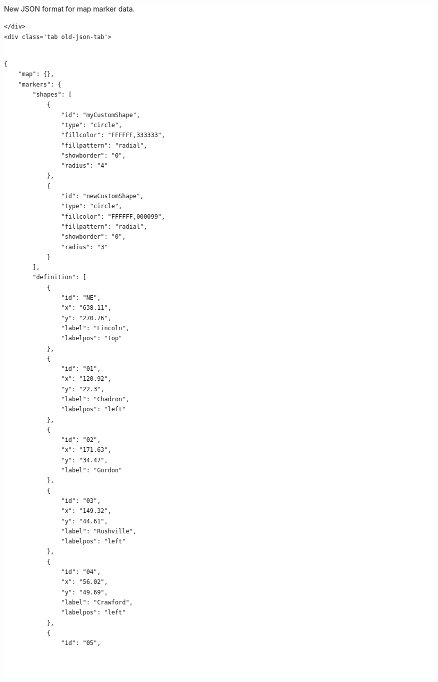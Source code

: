 
<p class='text-success'>New JSON format for map marker data.</p>

    </div>
    <div class='tab old-json-tab'>
<pre><code class="language-javascript">
{
    "map": {},
    "markers": {
        "shapes": [
            {
                "id": "myCustomShape",
                "type": "circle",
                "fillcolor": "FFFFFF,333333",
                "fillpattern": "radial",
                "showborder": "0",
                "radius": "4"
            },
            {
                "id": "newCustomShape",
                "type": "circle",
                "fillcolor": "FFFFFF,000099",
                "fillpattern": "radial",
                "showborder": "0",
                "radius": "3"
            }
        ],
        "definition": [
            {
                "id": "NE",
                "x": "638.11",
                "y": "270.76",
                "label": "Lincoln",
                "labelpos": "top"
            },
            {
                "id": "01",
                "x": "120.92",
                "y": "22.3",
                "label": "Chadron",
                "labelpos": "left"
            },
            {
                "id": "02",
                "x": "171.63",
                "y": "34.47",
                "label": "Gordon"
            },
            {
                "id": "03",
                "x": "149.32",
                "y": "44.61",
                "label": "Rushville",
                "labelpos": "left"
            },
            {
                "id": "04",
                "x": "56.02",
                "y": "49.69",
                "label": "Crawford",
                "labelpos": "left"
            },
            {
                "id": "05",